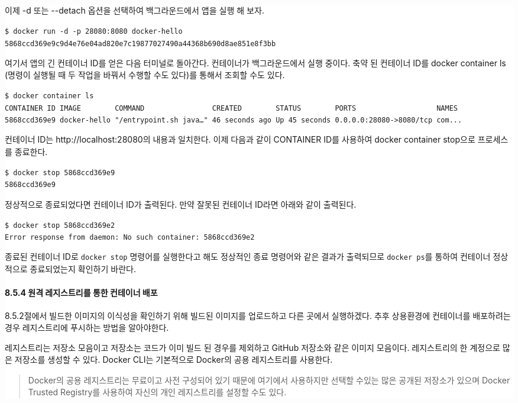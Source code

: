 이제 -d 또는 --detach 옵션을 선택하여 백그라운드에서 앱을 실행 해 보자.



```shell
$ docker run -d -p 28080:8080 docker-hello
5868ccd369e9c9d4e76e04ad820e7c19877027490a44368b690d8ae851e8f3bb
```



여기서 앱의 긴 컨테이너 ID를 얻은 다음 터미널로 돌아간다. 컨테이너가 백그라운드에서 실행 중이다. 축약 된 컨테이너 ID를 docker container ls (명령이 실행될 때 두 작업을 바꿔서 수행할 수도 있다)를 통해서 조회할 수도 있다. 



```shell
$ docker container ls
CONTAINER ID IMAGE        COMMAND                CREATED        STATUS        PORTS                   NAMES
5868ccd369e9 docker-hello "/entrypoint.sh java…" 46 seconds ago Up 45 seconds 0.0.0.0:28080->8080/tcp com...
```



컨테이너 ID는 http://localhost:28080의 내용과 일치한다. 이제 다음과 같이 CONTAINER ID를 사용하여 docker container stop으로 프로세스를 종료한다.

```shell
$ docker stop 5868ccd369e9
5868ccd369e9
```



정상적으로 종료되었다면 컨테이너 ID가 출력된다. 만약 잘못된 컨테이너 ID라면 아래와 같이 출력된다.



```shell
$ docker stop 5868ccd369e2
Error response from daemon: No such container: 5868ccd369e2
```



종료된 컨테이너 ID로 `docker stop` 명령어를 실행한다고 해도 정상적인 종료 명령어와 같은 결과가 출력되므로 `docker ps`를 통하여 컨테이너 정상적으로 종료되었는지 확인하기 바란다.



#### 8.5.4 원격 레지스트리를 통한 컨테이너 배포



8.5.2절에서 빌드한 이미지의 이식성을 확인하기 위해 빌드된 이미지를 업로드하고 다른 곳에서 실행하겠다. 추후 상용환경에 컨테이너를 배포하려는 경우 레지스트리에 푸시하는 방법을 알아야한다.

레지스트리는 저장소 모음이고 저장소는 코드가 이미 빌드 된 경우를 제외하고 GitHub 저장소와 같은 이미지 모음이다. 레지스트리의 한 계정으로 많은 저장소를 생성할 수 있다. Docker CLI는 기본적으로 Docker의 공용 레지스트리를 사용한다.



> Docker의 공용 레지스트리는 무료이고 사전 구성되어 있기 때문에 여기에서 사용하지만 선택할 수있는 많은 공개된 저장소가 있으며 Docker Trusted Registry를 사용하여 자신의 개인 레지스트리를 설정할 수도 있다.

